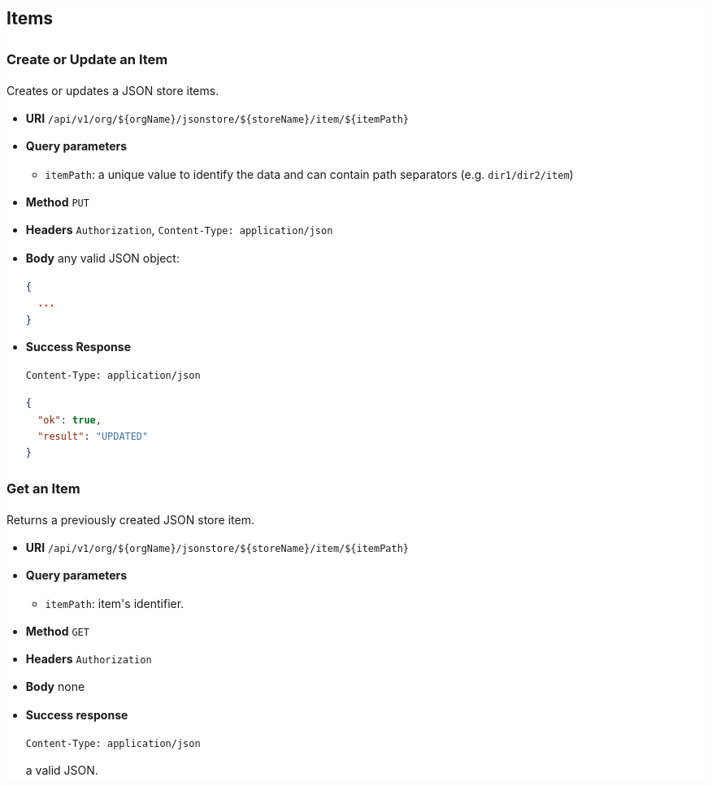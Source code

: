 <a name="create-update-item"/>

## Items

### Create or Update an Item

Creates or updates a JSON store items.

* **URI** `/api/v1/org/${orgName}/jsonstore/${storeName}/item/${itemPath}`
* **Query parameters**
    - `itemPath`: a unique value to identify the data and can contain path
      separators (e.g. `dir1/dir2/item`)
* **Method** `PUT`
* **Headers** `Authorization`, `Content-Type: application/json`
* **Body**
    any valid JSON object:

    ```json
    {
      ...
    }
    ```
* **Success Response**
    ```
    Content-Type: application/json
    ```

    ```json
    {
      "ok": true,
      "result": "UPDATED"
    }
    ```


<a name="get-item"/>

### Get an Item

Returns a previously created JSON store item.

* **URI** `/api/v1/org/${orgName}/jsonstore/${storeName}/item/${itemPath}`
* **Query parameters**
    - `itemPath`: item's identifier.
* **Method** `GET`
* **Headers** `Authorization`
* **Body**
    none
* **Success response**
    ```
    Content-Type: application/json
    ```

    a valid JSON.
